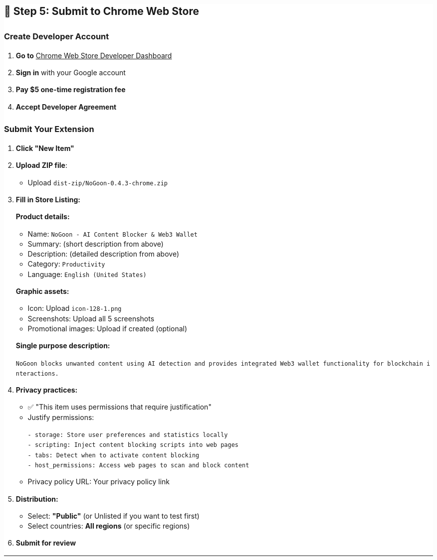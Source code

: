 
## 🚀 Step 5: Submit to Chrome Web Store

### Create Developer Account

1. **Go to** [Chrome Web Store Developer Dashboard](https://chrome.google.com/webstore/devconsole)

2. **Sign in** with your Google account

3. **Pay $5 one-time registration fee**

4. **Accept Developer Agreement**

### Submit Your Extension

1. **Click "New Item"**

2. **Upload ZIP file**:
   - Upload `dist-zip/NoGoon-0.4.3-chrome.zip`

3. **Fill in Store Listing:**

   **Product details:**
   - Name: `NoGoon - AI Content Blocker & Web3 Wallet`
   - Summary: (short description from above)
   - Description: (detailed description from above)
   - Category: `Productivity`
   - Language: `English (United States)`

   **Graphic assets:**
   - Icon: Upload `icon-128-1.png`
   - Screenshots: Upload all 5 screenshots
   - Promotional images: Upload if created (optional)

   **Single purpose description:**
   ```
   NoGoon blocks unwanted content using AI detection and provides integrated Web3 wallet functionality for blockchain interactions.
   ```

4. **Privacy practices:**
   - ✅ "This item uses permissions that require justification"
   - Justify permissions:
     ```
     - storage: Store user preferences and statistics locally
     - scripting: Inject content blocking scripts into web pages
     - tabs: Detect when to activate content blocking
     - host_permissions: Access web pages to scan and block content
     ```
   - Privacy policy URL: Your privacy policy link

5. **Distribution:**
   - Select: **"Public"** (or Unlisted if you want to test first)
   - Select countries: **All regions** (or specific regions)

6. **Submit for review**

---